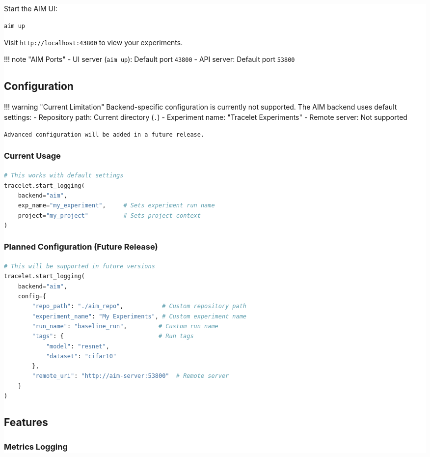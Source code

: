 Start the AIM UI:

```bash
aim up
```

Visit `http://localhost:43800` to view your experiments.

!!! note "AIM Ports" - UI server (`aim up`): Default port `43800` - API server: Default port `53800`

## Configuration

!!! warning "Current Limitation"
Backend-specific configuration is currently not supported. The AIM backend uses default settings: - Repository path: Current directory (`.`) - Experiment name: "Tracelet Experiments" - Remote server: Not supported

    Advanced configuration will be added in a future release.

### Current Usage

```python
# This works with default settings
tracelet.start_logging(
    backend="aim",
    exp_name="my_experiment",     # Sets experiment run name
    project="my_project"          # Sets project context
)
```

### Planned Configuration (Future Release)

```python
# This will be supported in future versions
tracelet.start_logging(
    backend="aim",
    config={
        "repo_path": "./aim_repo",           # Custom repository path
        "experiment_name": "My Experiments", # Custom experiment name
        "run_name": "baseline_run",         # Custom run name
        "tags": {                           # Run tags
            "model": "resnet",
            "dataset": "cifar10"
        },
        "remote_uri": "http://aim-server:53800"  # Remote server
    }
)
```

## Features

### Metrics Logging
